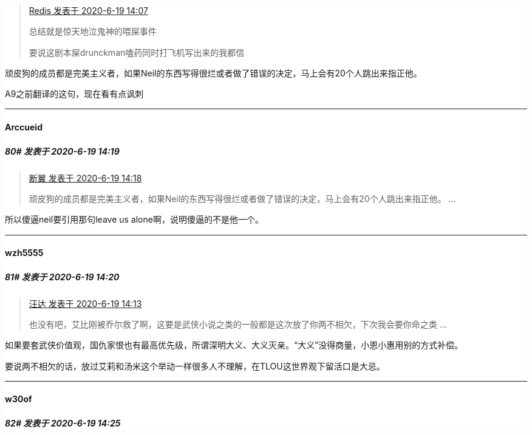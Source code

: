 

<blockquote><a href="httphttps://bbs.saraba1st.com/2b/forum.php?mod=redirect&amp;goto=findpost&amp;pid=47862910&amp;ptid=1942620" target="_blank">Redis 发表于 2020-6-19 14:07</a>

总结就是惊天地泣鬼神的喂屎事件


要说这剧本屎drunckman嗑药同时打飞机写出来的我都信</blockquote>
顽皮狗的成员都是完美主义者，如果Neil的东西写得很烂或者做了错误的决定，马上会有20个人跳出来指正他。


A9之前翻译的这句，现在看有点讽刺







*****

####  Arccueid  
##### 80#       发表于 2020-6-19 14:19



<blockquote><a href="httphttps://bbs.saraba1st.com/2b/forum.php?mod=redirect&amp;goto=findpost&amp;pid=47863042&amp;ptid=1942620" target="_blank">断翼 发表于 2020-6-19 14:18</a>

顽皮狗的成员都是完美主义者，如果Neil的东西写得很烂或者做了错误的决定，马上会有20个人跳出来指正他。 ...</blockquote>
所以傻逼neil要引用那句leave us alone啊，说明傻逼的不是他一个。







*****

####  wzh5555  
##### 81#       发表于 2020-6-19 14:20



<blockquote><a href="httphttps://bbs.saraba1st.com/2b/forum.php?mod=redirect&amp;goto=findpost&amp;pid=47862983&amp;ptid=1942620" target="_blank">汪达 发表于 2020-6-19 14:13</a>

也没有吧，艾比刚被乔尔救了啊，这要是武侠小说之类的一般都是这次放了你两不相欠，下次我会要你命之类 ...</blockquote>
如果要套武侠价值观，国仇家恨也有最高优先级，所谓深明大义、大义灭亲。“大义”没得商量，小恩小惠用别的方式补偿。


要说两不相欠的话，放过艾莉和汤米这个举动一样很多人不理解，在TLOU这世界观下留活口是大忌。







*****

####  w30of  
##### 82#       发表于 2020-6-19 14:25



